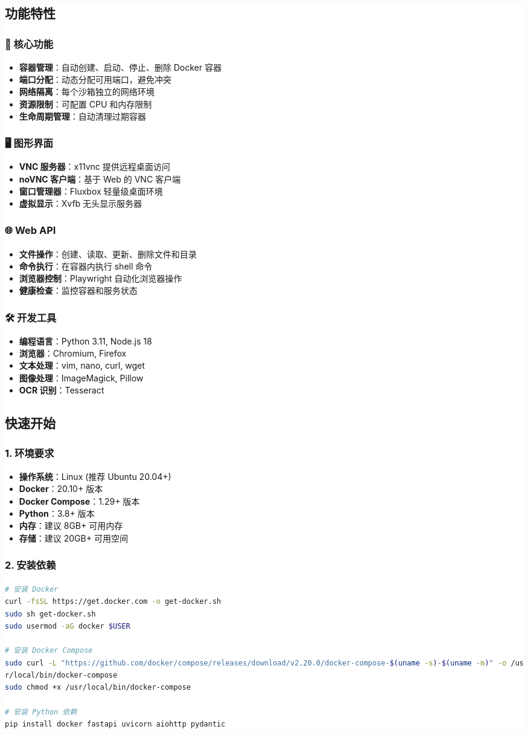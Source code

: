 ## 功能特性

### 🔧 核心功能

- **容器管理**：自动创建、启动、停止、删除 Docker 容器
- **端口分配**：动态分配可用端口，避免冲突
- **网络隔离**：每个沙箱独立的网络环境
- **资源限制**：可配置 CPU 和内存限制
- **生命周期管理**：自动清理过期容器

### 🖥️ 图形界面

- **VNC 服务器**：x11vnc 提供远程桌面访问
- **noVNC 客户端**：基于 Web 的 VNC 客户端
- **窗口管理器**：Fluxbox 轻量级桌面环境
- **虚拟显示**：Xvfb 无头显示服务器

### 🌐 Web API

- **文件操作**：创建、读取、更新、删除文件和目录
- **命令执行**：在容器内执行 shell 命令
- **浏览器控制**：Playwright 自动化浏览器操作
- **健康检查**：监控容器和服务状态

### 🛠️ 开发工具

- **编程语言**：Python 3.11, Node.js 18
- **浏览器**：Chromium, Firefox
- **文本处理**：vim, nano, curl, wget
- **图像处理**：ImageMagick, Pillow
- **OCR 识别**：Tesseract

## 快速开始

### 1. 环境要求

- **操作系统**：Linux (推荐 Ubuntu 20.04+)
- **Docker**：20.10+ 版本
- **Docker Compose**：1.29+ 版本
- **Python**：3.8+ 版本
- **内存**：建议 8GB+ 可用内存
- **存储**：建议 20GB+ 可用空间

### 2. 安装依赖

```bash
# 安装 Docker
curl -fsSL https://get.docker.com -o get-docker.sh
sudo sh get-docker.sh
sudo usermod -aG docker $USER

# 安装 Docker Compose
sudo curl -L "https://github.com/docker/compose/releases/download/v2.20.0/docker-compose-$(uname -s)-$(uname -m)" -o /usr/local/bin/docker-compose
sudo chmod +x /usr/local/bin/docker-compose

# 安装 Python 依赖
pip install docker fastapi uvicorn aiohttp pydantic
```
